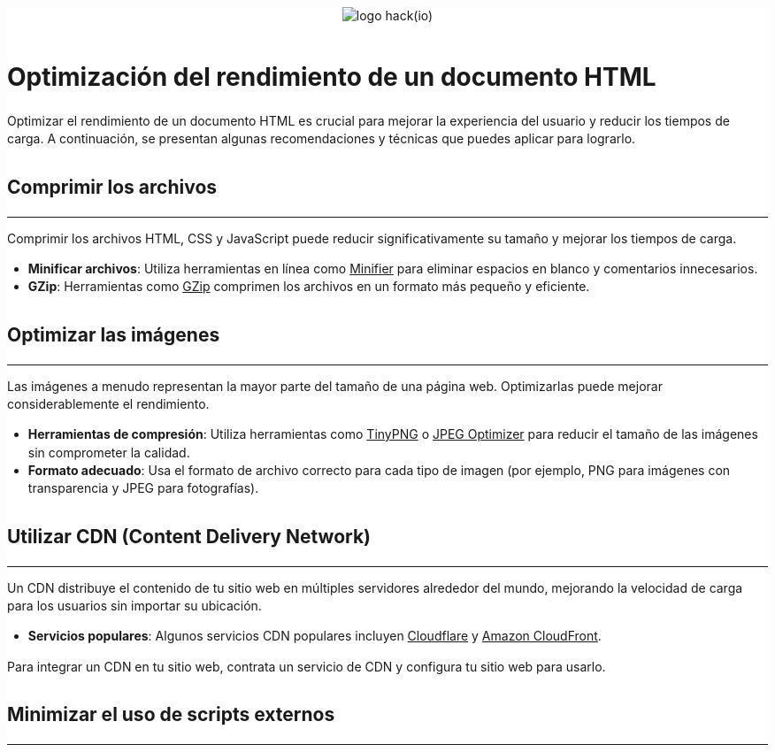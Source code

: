 <div style="text-align: center;">
  <img src="https://github.com/Hack-io-Data/Imagenes/blob/main/01-LogosHackio/logo_celeste@4x.png?raw=true" alt="logo hack(io)" />
</div>

# Optimización del rendimiento de un documento HTML

Optimizar el rendimiento de un documento HTML es crucial para mejorar la experiencia del usuario y reducir los tiempos de carga. A continuación, se presentan algunas recomendaciones y técnicas que puedes aplicar para lograrlo.

## **Comprimir los archivos**

---

Comprimir los archivos HTML, CSS y JavaScript puede reducir significativamente su tamaño y mejorar los tiempos de carga.

- **Minificar archivos**: Utiliza herramientas en línea como [Minifier](https://www.minifier.org/) para eliminar espacios en blanco y comentarios innecesarios.
- **GZip**: Herramientas como [GZip](https://gzip.org/) comprimen los archivos en un formato más pequeño y eficiente.

## **Optimizar las imágenes**

---

Las imágenes a menudo representan la mayor parte del tamaño de una página web. Optimizarlas puede mejorar considerablemente el rendimiento.

- **Herramientas de compresión**: Utiliza herramientas como [TinyPNG](https://tinypng.com/) o [JPEG Optimizer](https://jpeg-optimizer.com/) para reducir el tamaño de las imágenes sin comprometer la calidad.
- **Formato adecuado**: Usa el formato de archivo correcto para cada tipo de imagen (por ejemplo, PNG para imágenes con transparencia y JPEG para fotografías).

## **Utilizar CDN (Content Delivery Network)**

---

Un CDN distribuye el contenido de tu sitio web en múltiples servidores alrededor del mundo, mejorando la velocidad de carga para los usuarios sin importar su ubicación.

- **Servicios populares**: Algunos servicios CDN populares incluyen [Cloudflare](https://www.cloudflare.com/) y [Amazon CloudFront](https://aws.amazon.com/cloudfront/).

Para integrar un CDN en tu sitio web, contrata un servicio de CDN y configura tu sitio web para usarlo.

## **Minimizar el uso de scripts externos**

---
